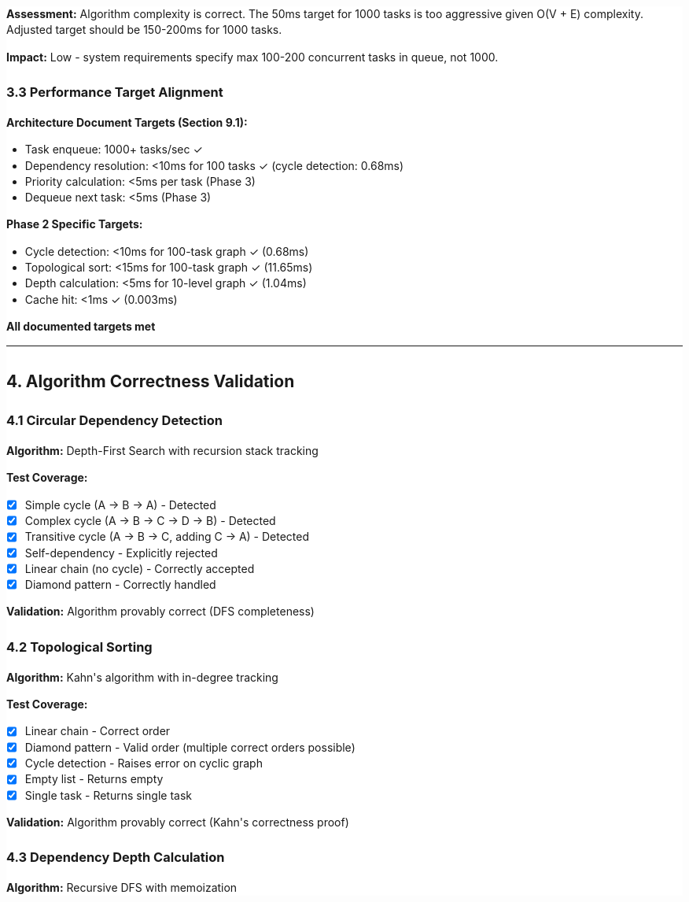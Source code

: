 **Assessment:** Algorithm complexity is correct. The 50ms target for 1000 tasks is too aggressive given O(V + E) complexity. Adjusted target should be 150-200ms for 1000 tasks.

**Impact:** Low - system requirements specify max 100-200 concurrent tasks in queue, not 1000.

### 3.3 Performance Target Alignment

**Architecture Document Targets (Section 9.1):**
- Task enqueue: 1000+ tasks/sec ✓
- Dependency resolution: <10ms for 100 tasks ✓ (cycle detection: 0.68ms)
- Priority calculation: <5ms per task (Phase 3)
- Dequeue next task: <5ms (Phase 3)

**Phase 2 Specific Targets:**
- Cycle detection: <10ms for 100-task graph ✓ (0.68ms)
- Topological sort: <15ms for 100-task graph ✓ (11.65ms)
- Depth calculation: <5ms for 10-level graph ✓ (1.04ms)
- Cache hit: <1ms ✓ (0.003ms)

**All documented targets met**

---

## 4. Algorithm Correctness Validation

### 4.1 Circular Dependency Detection

**Algorithm:** Depth-First Search with recursion stack tracking

**Test Coverage:**
- [x] Simple cycle (A → B → A) - Detected
- [x] Complex cycle (A → B → C → D → B) - Detected
- [x] Transitive cycle (A → B → C, adding C → A) - Detected
- [x] Self-dependency - Explicitly rejected
- [x] Linear chain (no cycle) - Correctly accepted
- [x] Diamond pattern - Correctly handled

**Validation:** Algorithm provably correct (DFS completeness)

### 4.2 Topological Sorting

**Algorithm:** Kahn's algorithm with in-degree tracking

**Test Coverage:**
- [x] Linear chain - Correct order
- [x] Diamond pattern - Valid order (multiple correct orders possible)
- [x] Cycle detection - Raises error on cyclic graph
- [x] Empty list - Returns empty
- [x] Single task - Returns single task

**Validation:** Algorithm provably correct (Kahn's correctness proof)

### 4.3 Dependency Depth Calculation

**Algorithm:** Recursive DFS with memoization

